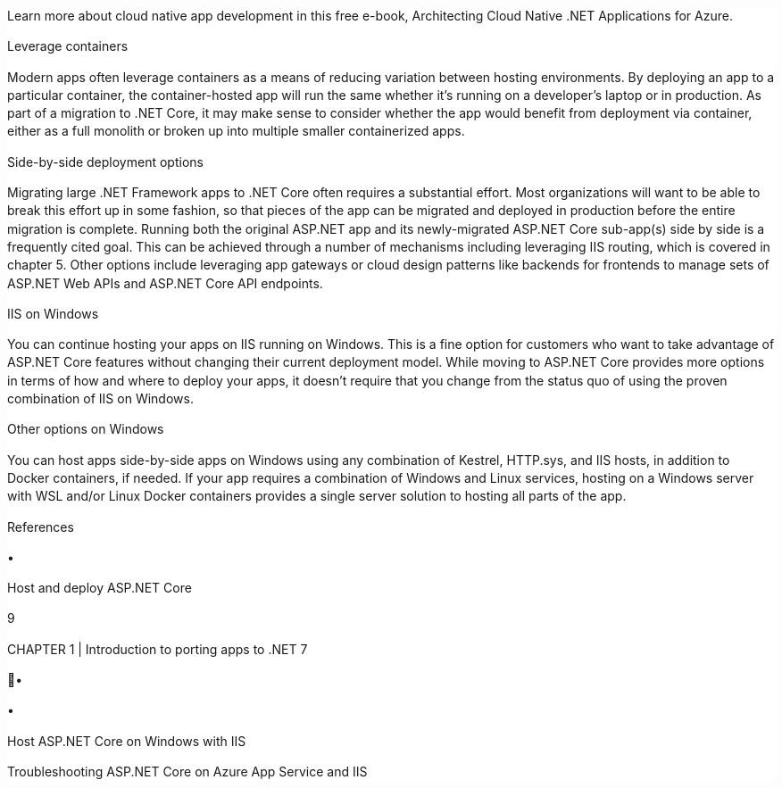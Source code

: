 Learn more about cloud native app development in this free e-book, Architecting Cloud Native .NET
Applications for Azure.

Leverage containers

Modern apps often leverage containers as a means of reducing variation between hosting
environments. By deploying an app to a particular container, the container-hosted app will run the
same whether it’s running on a developer’s laptop or in production. As part of a migration to .NET
Core, it may make sense to consider whether the app would benefit from deployment via container,
either as a full monolith or broken up into multiple smaller containerized apps.

Side-by-side deployment options

Migrating large .NET Framework apps to .NET Core often requires a substantial effort. Most
organizations will want to be able to break this effort up in some fashion, so that pieces of the app
can be migrated and deployed in production before the entire migration is complete. Running both
the original ASP.NET app and its newly-migrated ASP.NET Core sub-app(s) side by side is a frequently
cited goal. This can be achieved through a number of mechanisms including leveraging IIS routing,
which is covered in chapter 5. Other options include leveraging app gateways or cloud design
patterns like backends for frontends to manage sets of ASP.NET Web APIs and ASP.NET Core API
endpoints.

IIS on Windows

You can continue hosting your apps on IIS running on Windows. This is a fine option for customers
who want to take advantage of ASP.NET Core features without changing their current deployment
model. While moving to ASP.NET Core provides more options in terms of how and where to deploy
your apps, it doesn’t require that you change from the status quo of using the proven combination of
IIS on Windows.

Other options on Windows

You can host apps side-by-side apps on Windows using any combination of Kestrel, HTTP.sys, and IIS
hosts, in addition to Docker containers, if needed. If your app requires a combination of Windows and
Linux services, hosting on a Windows server with WSL and/or Linux Docker containers provides a
single server solution to hosting all parts of the app.

References

•

Host and deploy ASP.NET Core

9

CHAPTER 1 | Introduction to porting apps to .NET 7

•

•

Host ASP.NET Core on Windows with IIS

Troubleshooting ASP.NET Core on Azure App Service and IIS
